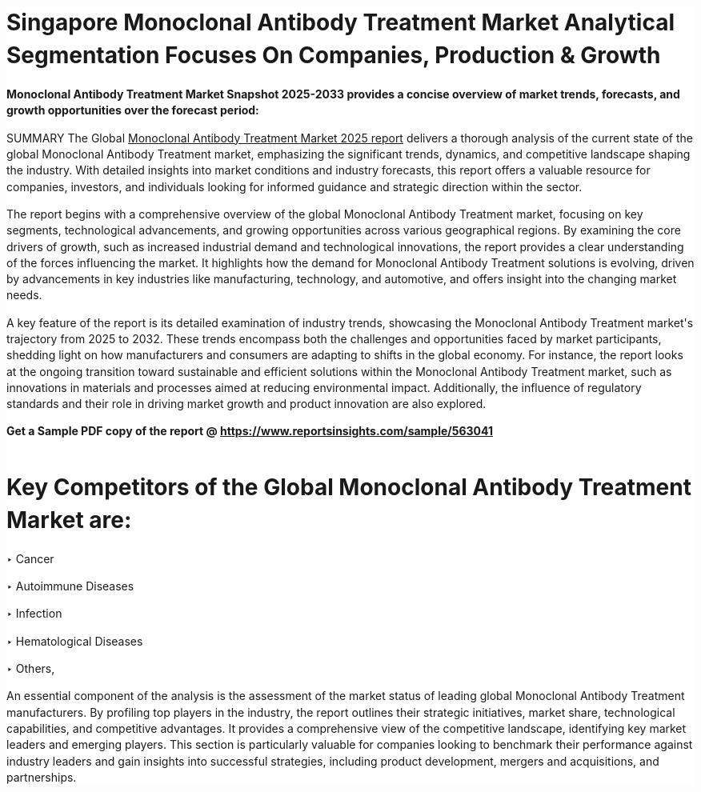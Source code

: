 # Singapore Monoclonal Antibody Treatment Market Analytical Segmentation Focuses On Companies, Production & Growth

<strong>Monoclonal Antibody Treatment Market Snapshot 2025-2033 provides a concise overview of market trends, forecasts, and growth opportunities over the forecast period:</strong>

SUMMARY The Global <a href=https://www.reportsinsights.com/sample/563041>Monoclonal Antibody Treatment Market 2025 report</a> delivers a thorough analysis of the current state of the global Monoclonal Antibody Treatment market, emphasizing the significant trends, dynamics, and competitive landscape shaping the industry. With detailed insights into market conditions and industry forecasts, this report offers a valuable resource for companies, investors, and individuals looking for informed guidance and strategic direction within the sector.

The report begins with a comprehensive overview of the global Monoclonal Antibody Treatment market, focusing on key segments, technological advancements, and growing opportunities across various geographical regions. By examining the core drivers of growth, such as increased industrial demand and technological innovations, the report provides a clear understanding of the forces influencing the market. It highlights how the demand for Monoclonal Antibody Treatment solutions is evolving, driven by advancements in key industries like manufacturing, technology, and automotive, and offers insight into the changing market needs.

A key feature of the report is its detailed examination of industry trends, showcasing the Monoclonal Antibody Treatment market's trajectory from 2025 to 2032. These trends encompass both the challenges and opportunities faced by market participants, shedding light on how manufacturers and consumers are adapting to shifts in the global economy. For instance, the report looks at the ongoing transition toward sustainable and efficient solutions within the Monoclonal Antibody Treatment market, such as innovations in materials and processes aimed at reducing environmental impact. Additionally, the influence of regulatory standards and their role in driving market growth and product innovation are also explored.

<strong>Get a Sample PDF copy of the report @ <a href=https://www.reportsinsights.com/sample/563041>https://www.reportsinsights.com/sample/563041</a></strong>

# <strong>Key Competitors of the Global Monoclonal Antibody Treatment Market are:</strong>

‣ Cancer

‣ Autoimmune Diseases

‣ Infection

‣ Hematological Diseases

‣ Others,

An essential component of the analysis is the assessment of the market status of leading global Monoclonal Antibody Treatment manufacturers. By profiling top players in the industry, the report outlines their strategic initiatives, market share, technological capabilities, and competitive advantages. It provides a comprehensive view of the competitive landscape, identifying key market leaders and emerging players. This section is particularly valuable for companies looking to benchmark their performance against industry leaders and gain insights into successful strategies, including product development, mergers and acquisitions, and partnerships.

